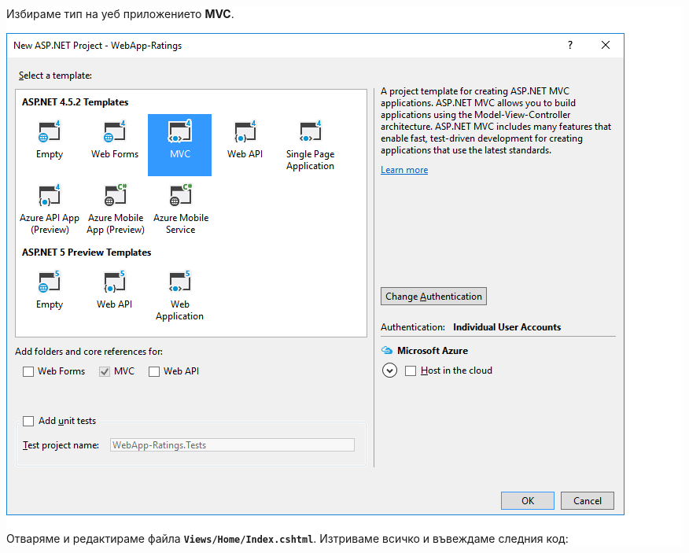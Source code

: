 Избираме тип на уеб приложението **MVC**.

![](assets/chapter-6-images/Application-type.png)

Отваряме и редактираме файла **`Views/Home/Index.cshtml`**. Изтриваме всичко и въвеждаме следния код:
